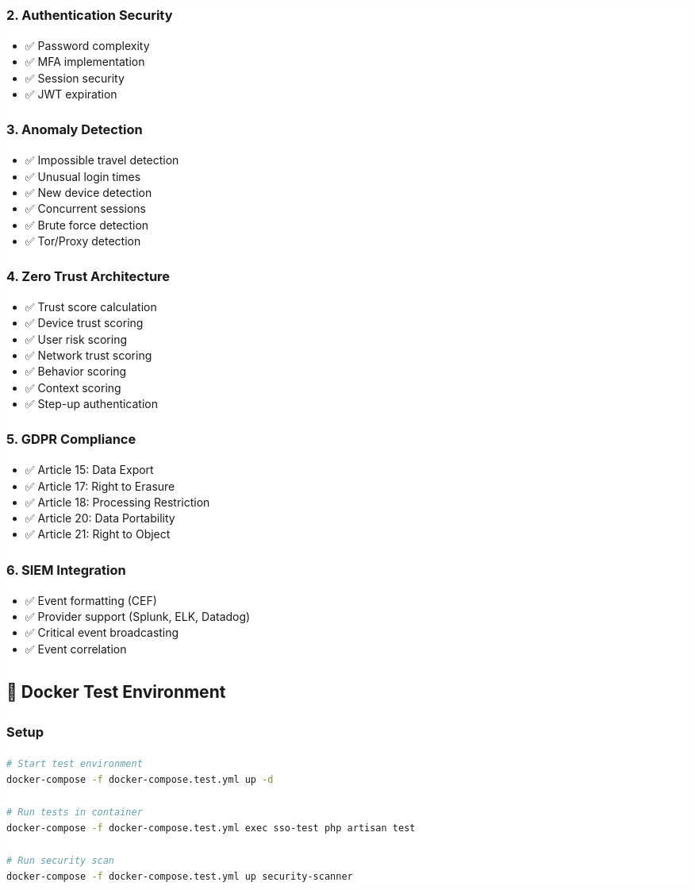 ### 2. Authentication Security
- ✅ Password complexity
- ✅ MFA implementation
- ✅ Session security
- ✅ JWT expiration

### 3. Anomaly Detection
- ✅ Impossible travel detection
- ✅ Unusual login times
- ✅ New device detection
- ✅ Concurrent sessions
- ✅ Brute force detection
- ✅ Tor/Proxy detection

### 4. Zero Trust Architecture
- ✅ Trust score calculation
- ✅ Device trust scoring
- ✅ User risk scoring
- ✅ Network trust scoring
- ✅ Behavior scoring
- ✅ Context scoring
- ✅ Step-up authentication

### 5. GDPR Compliance
- ✅ Article 15: Data Export
- ✅ Article 17: Right to Erasure
- ✅ Article 18: Processing Restriction
- ✅ Article 20: Data Portability
- ✅ Article 21: Right to Object

### 6. SIEM Integration
- ✅ Event formatting (CEF)
- ✅ Provider support (Splunk, ELK, Datadog)
- ✅ Critical event broadcasting
- ✅ Event correlation

## 🐳 Docker Test Environment

### Setup
```bash
# Start test environment
docker-compose -f docker-compose.test.yml up -d

# Run tests in container
docker-compose -f docker-compose.test.yml exec sso-test php artisan test

# Run security scan
docker-compose -f docker-compose.test.yml up security-scanner
```
